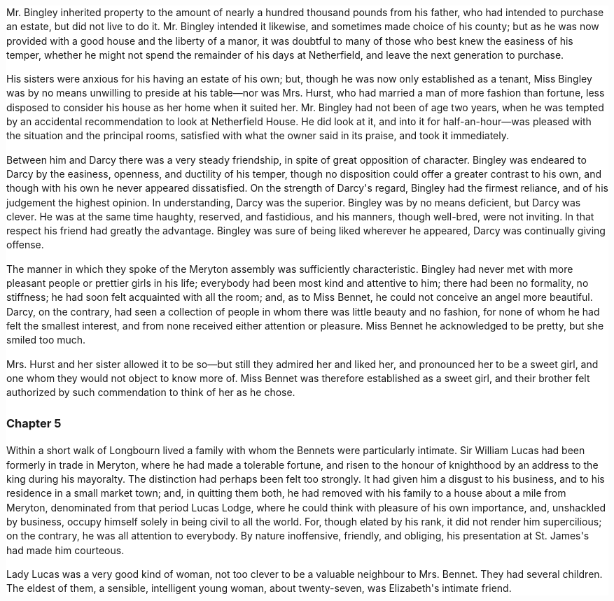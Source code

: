 Mr. Bingley inherited property to the amount of nearly a hundred thousand pounds from his father, who had intended to purchase an estate, but did not live to do it. Mr. Bingley intended it likewise, and sometimes made choice of his county; but as he was now provided with a good house and the liberty of a manor, it was doubtful to many of those who best knew the easiness of his temper, whether he might not spend the remainder of his days at Netherfield, and leave the next generation to purchase.

His sisters were anxious for his having an estate of his own; but, though he was now only established as a tenant, Miss Bingley was by no means unwilling to preside at his table—nor was Mrs. Hurst, who had married a man of more fashion than fortune, less disposed to consider his house as her home when it suited her. Mr. Bingley had not been of age two years, when he was tempted by an accidental recommendation to look at Netherfield House. He did look at it, and into it for half-an-hour—was pleased with the situation and the principal rooms, satisfied with what the owner said in its praise, and took it immediately.

Between him and Darcy there was a very steady friendship, in spite of great opposition of character. Bingley was endeared to Darcy by the easiness, openness, and ductility of his temper, though no disposition could offer a greater contrast to his own, and though with his own he never appeared dissatisfied. On the strength of Darcy's regard, Bingley had the firmest reliance, and of his judgement the highest opinion. In understanding, Darcy was the superior. Bingley was by no means deficient, but Darcy was clever. He was at the same time haughty, reserved, and fastidious, and his manners, though well-bred, were not inviting. In that respect his friend had greatly the advantage. Bingley was sure of being liked wherever he appeared, Darcy was continually giving offense.

The manner in which they spoke of the Meryton assembly was sufficiently characteristic. Bingley had never met with more pleasant people or prettier girls in his life; everybody had been most kind and attentive to him; there had been no formality, no stiffness; he had soon felt acquainted with all the room; and, as to Miss Bennet, he could not conceive an angel more beautiful. Darcy, on the contrary, had seen a collection of people in whom there was little beauty and no fashion, for none of whom he had felt the smallest interest, and from none received either attention or pleasure. Miss Bennet he acknowledged to be pretty, but she smiled too much.

Mrs. Hurst and her sister allowed it to be so—but still they admired her and liked her, and pronounced her to be a sweet girl, and one whom they would not object to know more of. Miss Bennet was therefore established as a sweet girl, and their brother felt authorized by such commendation to think of her as he chose.


### Chapter 5

Within a short walk of Longbourn lived a family with whom the Bennets were particularly intimate. Sir William Lucas had been formerly in trade in Meryton, where he had made a tolerable fortune, and risen to the honour of knighthood by an address to the king during his mayoralty. The distinction had perhaps been felt too strongly. It had given him a disgust to his business, and to his residence in a small market town; and, in quitting them both, he had removed with his family to a house about a mile from Meryton, denominated from that period Lucas Lodge, where he could think with pleasure of his own importance, and, unshackled by business, occupy himself solely in being civil to all the world. For, though elated by his rank, it did not render him supercilious; on the contrary, he was all attention to everybody. By nature inoffensive, friendly, and obliging, his presentation at St. James's had made him courteous.

Lady Lucas was a very good kind of woman, not too clever to be a valuable neighbour to Mrs. Bennet. They had several children. The eldest of them, a sensible, intelligent young woman, about twenty-seven, was Elizabeth's intimate friend.
